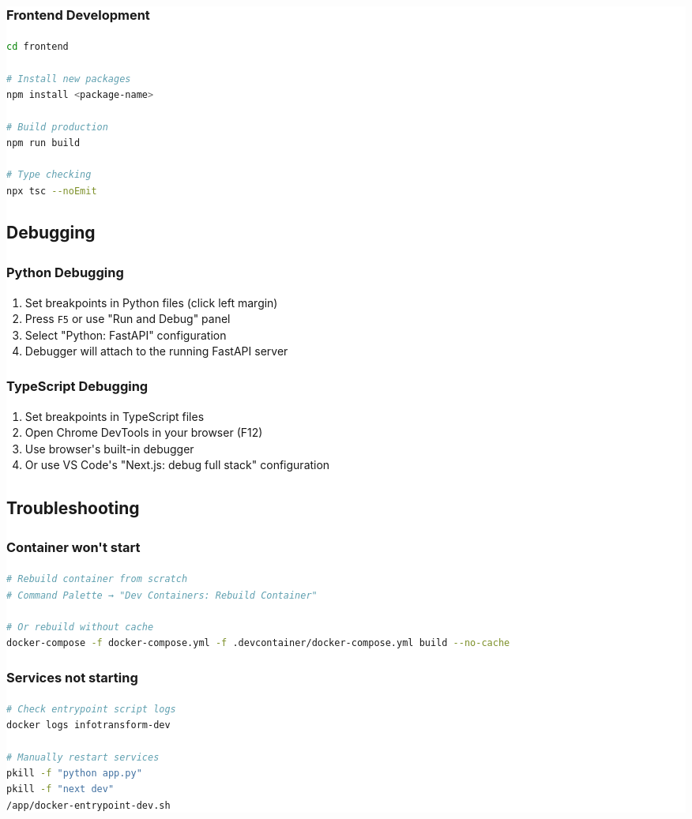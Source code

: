 ### Frontend Development
```bash
cd frontend

# Install new packages
npm install <package-name>

# Build production
npm run build

# Type checking
npx tsc --noEmit
```

## Debugging

### Python Debugging
1. Set breakpoints in Python files (click left margin)
2. Press `F5` or use "Run and Debug" panel
3. Select "Python: FastAPI" configuration
4. Debugger will attach to the running FastAPI server

### TypeScript Debugging
1. Set breakpoints in TypeScript files
2. Open Chrome DevTools in your browser (F12)
3. Use browser's built-in debugger
4. Or use VS Code's "Next.js: debug full stack" configuration

## Troubleshooting

### Container won't start
```bash
# Rebuild container from scratch
# Command Palette → "Dev Containers: Rebuild Container"

# Or rebuild without cache
docker-compose -f docker-compose.yml -f .devcontainer/docker-compose.yml build --no-cache
```

### Services not starting
```bash
# Check entrypoint script logs
docker logs infotransform-dev

# Manually restart services
pkill -f "python app.py"
pkill -f "next dev"
/app/docker-entrypoint-dev.sh
```
